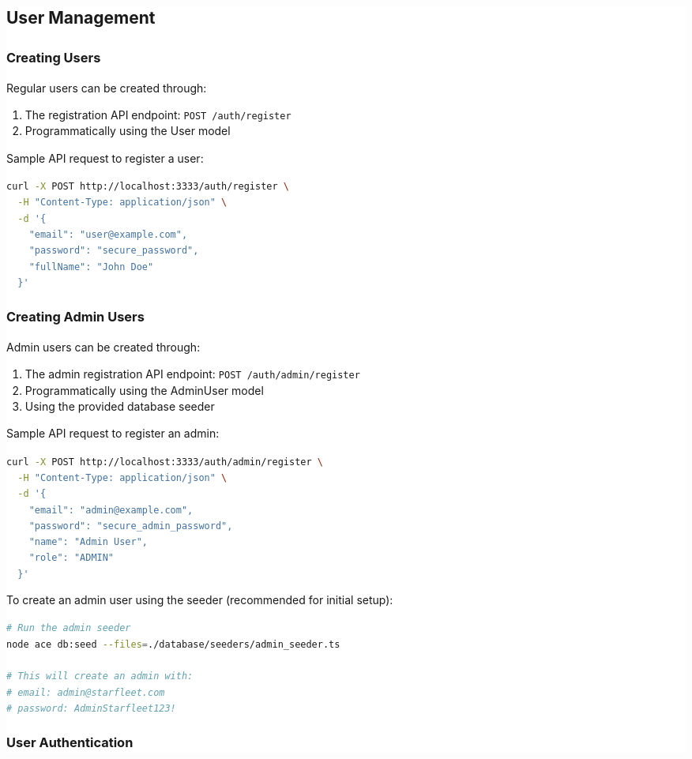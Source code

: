 ## User Management

### Creating Users

Regular users can be created through:

1. The registration API endpoint: `POST /auth/register`
2. Programmatically using the User model

Sample API request to register a user:

```bash
curl -X POST http://localhost:3333/auth/register \
  -H "Content-Type: application/json" \
  -d '{
    "email": "user@example.com",
    "password": "secure_password",
    "fullName": "John Doe"
  }'
```

### Creating Admin Users

Admin users can be created through:

1. The admin registration API endpoint: `POST /auth/admin/register`
2. Programmatically using the AdminUser model
3. Using the provided database seeder

Sample API request to register an admin:

```bash
curl -X POST http://localhost:3333/auth/admin/register \
  -H "Content-Type: application/json" \
  -d '{
    "email": "admin@example.com",
    "password": "secure_admin_password",
    "name": "Admin User",
    "role": "ADMIN"
  }'
```

To create an admin user using the seeder (recommended for initial setup):

```bash
# Run the admin seeder
node ace db:seed --files=./database/seeders/admin_seeder.ts

# This will create an admin with:
# email: admin@starfleet.com
# password: AdminStarfleet123!
```

### User Authentication
